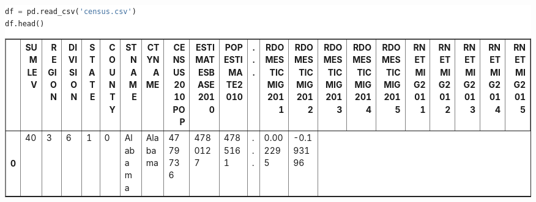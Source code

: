 


```python
df = pd.read_csv('census.csv')
df.head()
```




<div>
<style scoped>
    .dataframe tbody tr th:only-of-type {
        vertical-align: middle;
    }

    .dataframe tbody tr th {
        vertical-align: top;
    }

    .dataframe thead th {
        text-align: right;
    }
</style>
<table border="1" class="dataframe">
  <thead>
    <tr style="text-align: right;">
      <th></th>
      <th>SUMLEV</th>
      <th>REGION</th>
      <th>DIVISION</th>
      <th>STATE</th>
      <th>COUNTY</th>
      <th>STNAME</th>
      <th>CTYNAME</th>
      <th>CENSUS2010POP</th>
      <th>ESTIMATESBASE2010</th>
      <th>POPESTIMATE2010</th>
      <th>...</th>
      <th>RDOMESTICMIG2011</th>
      <th>RDOMESTICMIG2012</th>
      <th>RDOMESTICMIG2013</th>
      <th>RDOMESTICMIG2014</th>
      <th>RDOMESTICMIG2015</th>
      <th>RNETMIG2011</th>
      <th>RNETMIG2012</th>
      <th>RNETMIG2013</th>
      <th>RNETMIG2014</th>
      <th>RNETMIG2015</th>
    </tr>
  </thead>
  <tbody>
    <tr>
      <th>0</th>
      <td>40</td>
      <td>3</td>
      <td>6</td>
      <td>1</td>
      <td>0</td>
      <td>Alabama</td>
      <td>Alabama</td>
      <td>4779736</td>
      <td>4780127</td>
      <td>4785161</td>
      <td>...</td>
      <td>0.002295</td>
      <td>-0.193196</td>